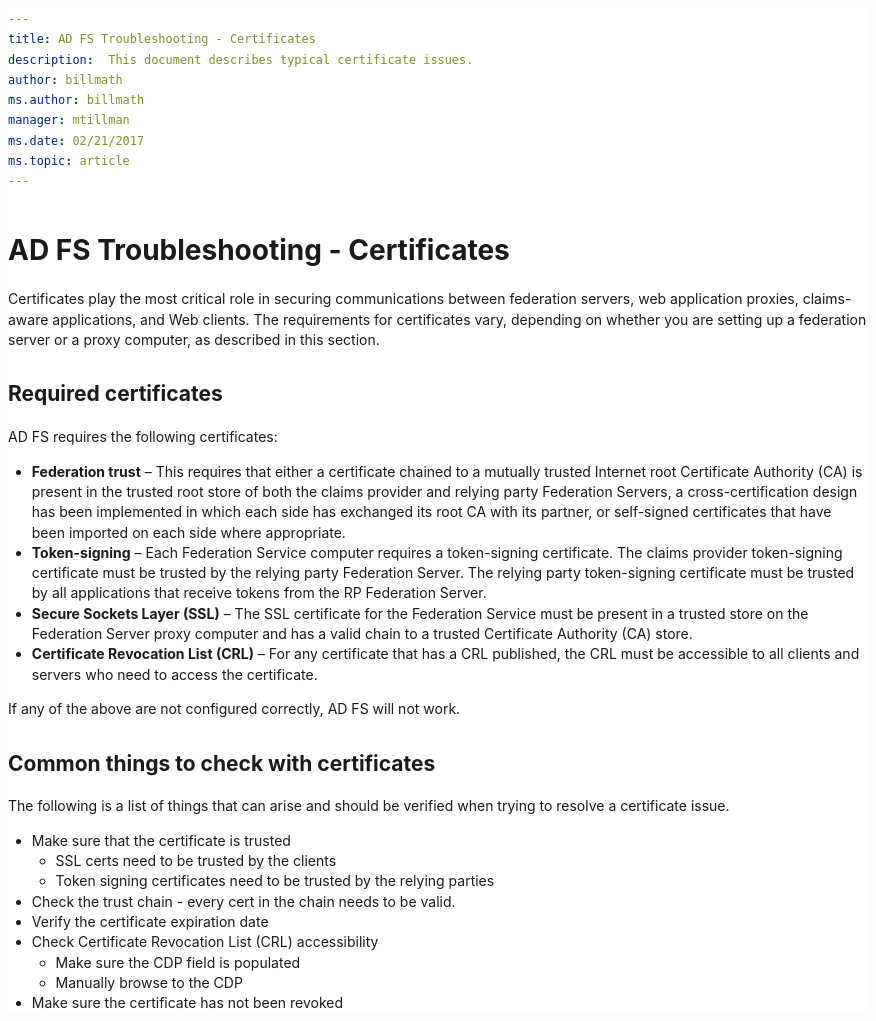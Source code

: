 ```yaml
---
title: AD FS Troubleshooting - Certificates
description:  This document describes typical certificate issues.
author: billmath
ms.author: billmath
manager: mtillman
ms.date: 02/21/2017
ms.topic: article
---
```


# AD FS Troubleshooting - Certificates
Certificates play the most critical role in securing communications between federation servers, web application proxies, claims-aware applications, and Web clients. The requirements for certificates vary, depending on whether you are setting up a federation server or a proxy computer, as described in this section.

## Required certificates
AD FS requires the following certificates:



- **Federation trust** – This requires that either a certificate chained to a mutually trusted Internet root Certificate Authority (CA) is present in the trusted root store of both the claims provider and relying party Federation Servers, a cross-certification design has been implemented in which each side has exchanged its root CA with its partner, or self-signed certificates that have been imported on each side where appropriate.
- **Token-signing** – Each Federation Service computer requires a token-signing certificate.  The claims provider token-signing certificate must be trusted by the relying party Federation Server. The relying party token-signing certificate must be trusted by all applications that receive tokens from the RP Federation Server.
- **Secure Sockets Layer (SSL)** – The SSL certificate for the Federation Service must be present in a trusted store on the Federation Server proxy computer and has a valid chain to a trusted Certificate Authority (CA) store.
- **Certificate Revocation List (CRL)** – For any certificate that has a CRL published, the CRL must be accessible to all clients and servers who need to access the certificate.

If any of the above are not configured correctly, AD FS will not work.

## Common things to check with certificates
The following is a list of things that can arise and should be verified when trying to resolve a certificate issue.

- Make sure that the certificate is trusted
	- SSL certs need to be trusted by the clients
	- Token signing certificates need to be trusted by the relying parties
- Check the trust chain - every cert in the chain needs to be valid.
- Verify the certificate expiration date
- Check Certificate Revocation List (CRL) accessibility
	- Make sure the CDP field is populated
	- Manually browse to the CDP
- Make sure the certificate has not been revoked
